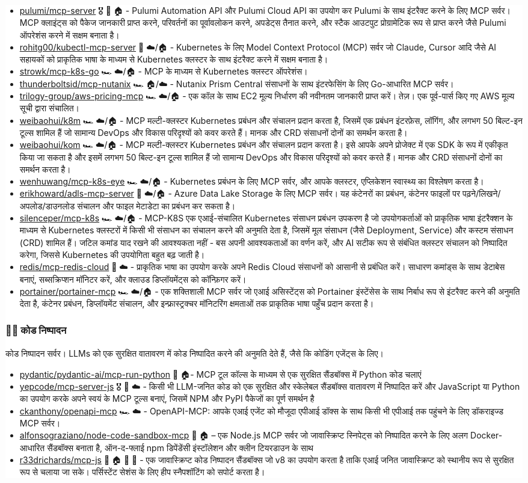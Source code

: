 - [pulumi/mcp-server](https://github.com/pulumi/mcp-server) 🎖️ 📇 🏠 - Pulumi Automation API और Pulumi Cloud API का उपयोग कर Pulumi के साथ इंटरैक्ट करने के लिए MCP सर्वर। MCP क्लाइंट्स को पैकेज जानकारी प्राप्त करने, परिवर्तनों का पूर्वावलोकन करने, अपडेट्स तैनात करने, और स्टैक आउटपुट प्रोग्रामेटिक रूप से प्राप्त करने जैसे Pulumi ऑपरेशंस करने में सक्षम बनाता है।
- [rohitg00/kubectl-mcp-server](https://github.com/rohitg00/kubectl-mcp-server) 🐍 ☁️/🏠 - Kubernetes के लिए Model Context Protocol (MCP) सर्वर जो Claude, Cursor आदि जैसे AI सहायकों को प्राकृतिक भाषा के माध्यम से Kubernetes क्लस्टर के साथ इंटरैक्ट करने में सक्षम बनाता है।
- [strowk/mcp-k8s-go](https://github.com/strowk/mcp-k8s-go) 🏎️ ☁️/🏠 - MCP के माध्यम से Kubernetes क्लस्टर ऑपरेशंस।
- [thunderboltsid/mcp-nutanix](https://github.com/thunderboltsid/mcp-nutanix) 🏎️ 🏠/☁️ - Nutanix Prism Central संसाधनों के साथ इंटरफेसिंग के लिए Go-आधारित MCP सर्वर।
- [trilogy-group/aws-pricing-mcp](https://github.com/trilogy-group/aws-pricing-mcp) 🏎️ ☁️/🏠 - एक कॉल के साथ EC2 मूल्य निर्धारण की नवीनतम जानकारी प्राप्त करें। तेज़। एक पूर्व-पार्स किए गए AWS मूल्य सूची द्वारा संचालित।
- [weibaohui/k8m](https://github.com/weibaohui/k8m) 🏎️ ☁️/🏠 - MCP मल्टी-क्लस्टर Kubernetes प्रबंधन और संचालन प्रदान करता है, जिसमें एक प्रबंधन इंटरफ़ेस, लॉगिंग, और लगभग 50 बिल्ट-इन टूल्स शामिल हैं जो सामान्य DevOps और विकास परिदृश्यों को कवर करते हैं। मानक और CRD संसाधनों दोनों का समर्थन करता है।
- [weibaohui/kom](https://github.com/weibaohui/kom) 🏎️ ☁️/🏠 - MCP मल्टी-क्लस्टर Kubernetes प्रबंधन और संचालन प्रदान करता है। इसे आपके अपने प्रोजेक्ट में एक SDK के रूप में एकीकृत किया जा सकता है और इसमें लगभग 50 बिल्ट-इन टूल्स शामिल हैं जो सामान्य DevOps और विकास परिदृश्यों को कवर करते हैं। मानक और CRD संसाधनों दोनों का समर्थन करता है।
- [wenhuwang/mcp-k8s-eye](https://github.com/wenhuwang/mcp-k8s-eye) 🏎️ ☁️/🏠 - Kubernetes प्रबंधन के लिए MCP सर्वर, और आपके क्लस्टर, एप्लिकेशन स्वास्थ्य का विश्लेषण करता है।
- [erikhoward/adls-mcp-server](https://github.com/erikhoward/adls-mcp-server) 🐍 ☁️/🏠 - Azure Data Lake Storage के लिए MCP सर्वर। यह कंटेनरों का प्रबंधन, कंटेनर फाइलों पर पढ़ने/लिखने/अपलोड/डाउनलोड संचालन और फाइल मेटाडेटा का प्रबंधन कर सकता है।
- [silenceper/mcp-k8s](https://github.com/silenceper/mcp-k8s) 🏎️ ☁️/🏠 - MCP-K8S एक एआई-संचालित Kubernetes संसाधन प्रबंधन उपकरण है जो उपयोगकर्ताओं को प्राकृतिक भाषा इंटरैक्शन के माध्यम से Kubernetes क्लस्टरों में किसी भी संसाधन का संचालन करने की अनुमति देता है, जिसमें मूल संसाधन (जैसे Deployment, Service) और कस्टम संसाधन (CRD) शामिल हैं। जटिल कमांड याद रखने की आवश्यकता नहीं - बस अपनी आवश्यकताओं का वर्णन करें, और AI सटीक रूप से संबंधित क्लस्टर संचालन को निष्पादित करेगा, जिससे Kubernetes की उपयोगिता बहुत बढ़ जाती है।
- [redis/mcp-redis-cloud](https://github.com/redis/mcp-redis-cloud) 📇 ☁️ - प्राकृतिक भाषा का उपयोग करके अपने Redis Cloud संसाधनों को आसानी से प्रबंधित करें। साधारण कमांड्स के साथ डेटाबेस बनाएं, सब्सक्रिप्शन मॉनिटर करें, और क्लाउड डिप्लॉयमेंट्स को कॉन्फ़िगर करें।
- [portainer/portainer-mcp](https://github.com/portainer/portainer-mcp) 🏎️ ☁️/🏠 - एक शक्तिशाली MCP सर्वर जो एआई असिस्टेंट्स को Portainer इंस्टेंसेस के साथ निर्बाध रूप से इंटरैक्ट करने की अनुमति देता है, कंटेनर प्रबंधन, डिप्लॉयमेंट संचालन, और इन्फ्रास्ट्रक्चर मॉनिटरिंग क्षमताओं तक प्राकृतिक भाषा पहुँच प्रदान करता है।

### 👨‍💻 <a name="code-execution"></a>कोड निष्पादन

कोड निष्पादन सर्वर। LLMs को एक सुरक्षित वातावरण में कोड निष्पादित करने की अनुमति देते हैं, जैसे कि कोडिंग एजेंट्स के लिए।

- [pydantic/pydantic-ai/mcp-run-python](https://github.com/pydantic/pydantic-ai/tree/main/mcp-run-python) 🐍 🏠- MCP टूल कॉल्स के माध्यम से एक सुरक्षित सैंडबॉक्स में Python कोड चलाएं
- [yepcode/mcp-server-js](https://github.com/yepcode/mcp-server-js) 🎖️ 📇 ☁️ - किसी भी LLM-जनित कोड को एक सुरक्षित और स्केलेबल सैंडबॉक्स वातावरण में निष्पादित करें और JavaScript या Python का उपयोग करके अपने स्वयं के MCP टूल्स बनाएं, जिसमें NPM और PyPI पैकेजों का पूर्ण समर्थन है
- [ckanthony/openapi-mcp](https://github.com/ckanthony/openapi-mcp) 🏎️ ☁️ - OpenAPI-MCP: आपके एआई एजेंट को मौजूदा एपीआई डॉक्स के साथ किसी भी एपीआई तक पहुंचने के लिए डॉकराइज्ड MCP सर्वर।
- [alfonsograziano/node-code-sandbox-mcp](https://github.com/alfonsograziano/node-code-sandbox-mcp) 📇 🏠 – एक Node.js MCP सर्वर जो जावास्क्रिप्ट स्निपेट्स को निष्पादित करने के लिए अलग Docker-आधारित सैंडबॉक्स बनाता है, ऑन-द-फ्लाई npm डिपेंडेंसी इंस्टॉलेशन और क्लीन टियरडाउन के साथ
- [r33drichards/mcp-js](https://github.com/r33drichards/mcp-js) 🦀 🏠 🐧 🍎 - एक जावास्क्रिप्ट कोड निष्पादन सैंडबॉक्स जो v8 का उपयोग करता है ताकि एआई जनित जावास्क्रिप्ट को स्थानीय रूप से सुरक्षित रूप से चलाया जा सके। पर्सिस्टेंट सेशंस के लिए हीप स्नैपशॉटिंग को सपोर्ट करता है।
